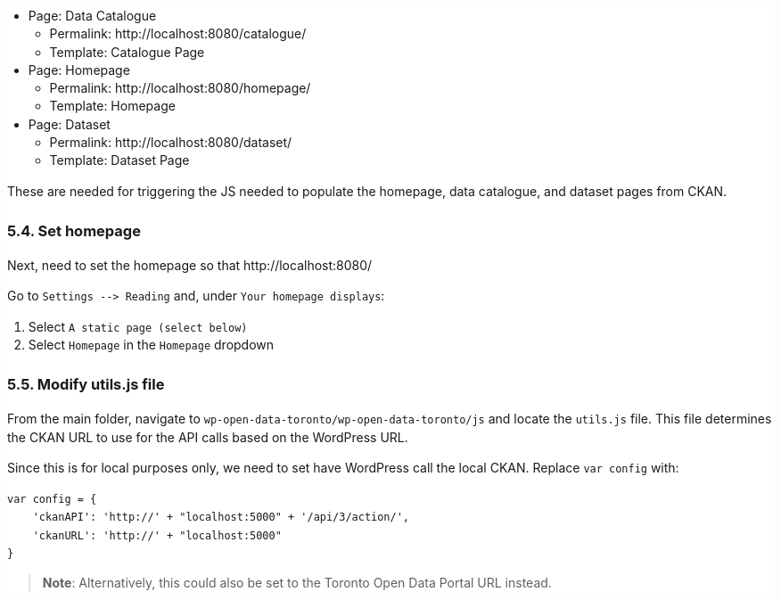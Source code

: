 * Page: Data Catalogue
    * Permalink: http://localhost:8080/catalogue/ 
    * Template: Catalogue Page
* Page: Homepage
    * Permalink: http://localhost:8080/homepage/
    * Template: Homepage
* Page: Dataset
    * Permalink: http://localhost:8080/dataset/
    * Template: Dataset Page
    
These are needed for triggering the JS needed to populate the homepage, data catalogue, and dataset pages from CKAN.

### 5.4. Set homepage
Next, need to set the homepage so that http://localhost:8080/ 

Go to `Settings --> Reading` and, under `Your homepage displays`:
1. Select `A static page (select below)`
2. Select `Homepage` in the `Homepage` dropdown

### 5.5. Modify utils.js file
From the main folder, navigate to `wp-open-data-toronto/wp-open-data-toronto/js` and locate the `utils.js` file. This file determines the CKAN URL to use for the API calls based on the WordPress URL.

Since this is for local purposes only, we need to set have WordPress call the local CKAN. Replace `var config` with:

```
var config = {
    'ckanAPI': 'http://' + "localhost:5000" + '/api/3/action/',
    'ckanURL': 'http://' + "localhost:5000" 
}
```

> **Note**: Alternatively, this could also be set to the Toronto Open Data Portal URL instead.
